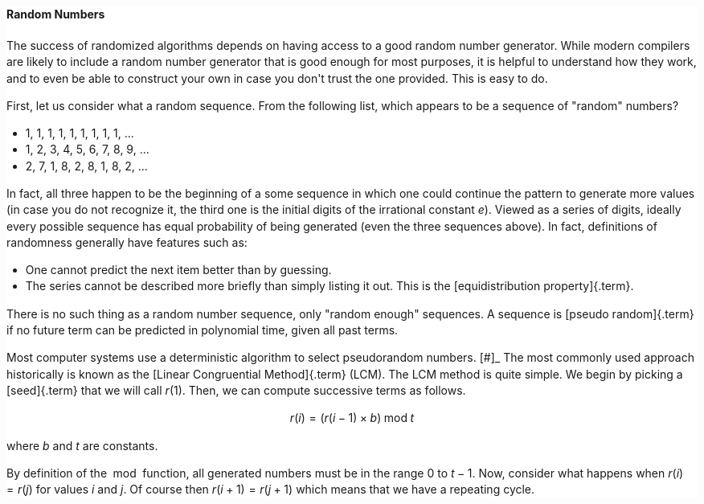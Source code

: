 

#### Random Numbers

The success of randomized algorithms depends on having access to a
good random number generator.
While modern compilers are likely to include a random number generator
that is good enough for most purposes, it is helpful to understand how
they work, and to even be able to construct your own in case you don't
trust the one provided.
This is easy to do.

First, let us consider what a random sequence.
From the following list, which appears to be a sequence of "random"
numbers?

* 1, 1, 1, 1, 1, 1, 1, 1, 1, ...
* 1, 2, 3, 4, 5, 6, 7, 8, 9, ...
* 2, 7, 1, 8, 2, 8, 1, 8, 2, ...

In fact, all three happen to be the beginning of a some sequence in
which one could continue the pattern to generate more values (in case
you do not recognize it, the third one is the initial digits of the
irrational constant $e$).
Viewed as a series of digits, ideally every possible sequence has
equal probability of being generated (even the three sequences
above).
In fact, definitions of randomness generally have features such as:

* One cannot predict the next item better than by guessing.
* The series cannot be described more briefly than simply listing
  it out.
  This is the [equidistribution property]{.term}.

There is no such thing as a random number sequence, only
"random enough" sequences.
A sequence is [pseudo random]{.term} if no future term can be predicted
in polynomial time, given all past terms.

Most computer systems use a deterministic algorithm to select
pseudorandom numbers.  [#]_
The most commonly used approach historically is known as the
[Linear Congruential Method]{.term} (LCM).
The LCM method is quite simple.
We begin by picking a [seed]{.term} that we will call $r(1)$.
Then, we can compute successive terms as follows.

$$
r(i) = (r(i-1)\times b) \;\mathrm{mod}\; t
$$

where $b$ and $t$ are constants.

By definition of the $\;\mathrm{mod}\;$ function, all generated numbers
must be in the range 0 to $t-1$.
Now, consider what happens when $r(i) = r(j)$ for values
$i$ and $j$.
Of course then $r(i+1) = r(j+1)$ which means that we have a
repeating cycle.
